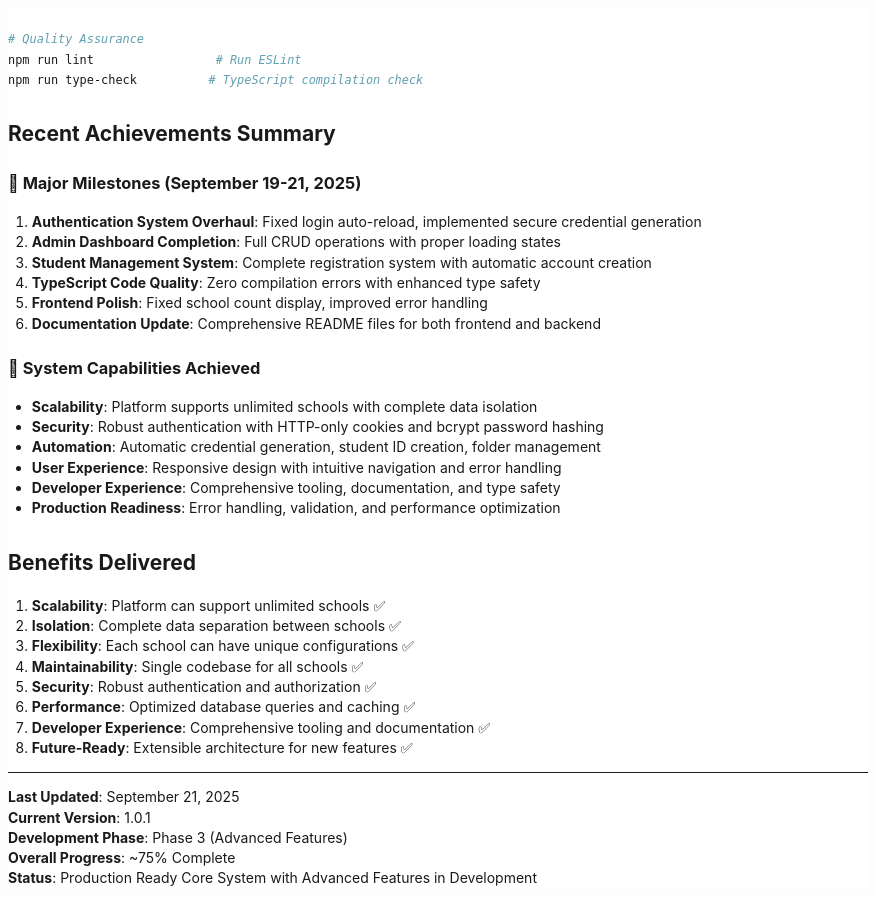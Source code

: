 ```bash

# Quality Assurance
npm run lint                 # Run ESLint
npm run type-check          # TypeScript compilation check
```

## Recent Achievements Summary

### 🎯 **Major Milestones (September 19-21, 2025)**
1. **Authentication System Overhaul**: Fixed login auto-reload, implemented secure credential generation
2. **Admin Dashboard Completion**: Full CRUD operations with proper loading states
3. **Student Management System**: Complete registration system with automatic account creation
4. **TypeScript Code Quality**: Zero compilation errors with enhanced type safety
5. **Frontend Polish**: Fixed school count display, improved error handling
6. **Documentation Update**: Comprehensive README files for both frontend and backend

### 🚀 **System Capabilities Achieved**
- **Scalability**: Platform supports unlimited schools with complete data isolation
- **Security**: Robust authentication with HTTP-only cookies and bcrypt password hashing
- **Automation**: Automatic credential generation, student ID creation, folder management
- **User Experience**: Responsive design with intuitive navigation and error handling
- **Developer Experience**: Comprehensive tooling, documentation, and type safety
- **Production Readiness**: Error handling, validation, and performance optimization

## Benefits Delivered

1. **Scalability**: Platform can support unlimited schools ✅
2. **Isolation**: Complete data separation between schools ✅
3. **Flexibility**: Each school can have unique configurations ✅
4. **Maintainability**: Single codebase for all schools ✅
5. **Security**: Robust authentication and authorization ✅
6. **Performance**: Optimized database queries and caching ✅
7. **Developer Experience**: Comprehensive tooling and documentation ✅
8. **Future-Ready**: Extensible architecture for new features ✅

---

**Last Updated**: September 21, 2025  
**Current Version**: 1.0.1  
**Development Phase**: Phase 3 (Advanced Features)  
**Overall Progress**: ~75% Complete  
**Status**: Production Ready Core System with Advanced Features in Development